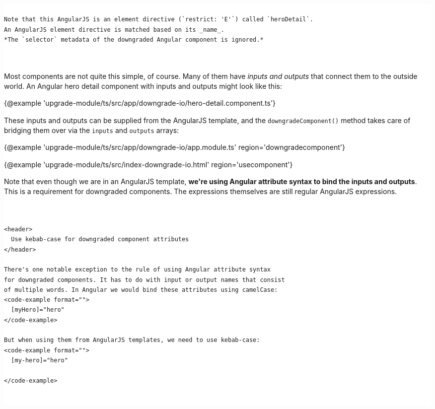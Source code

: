 

~~~ {.alert.is-helpful}

Note that this AngularJS is an element directive (`restrict: 'E'`) called `heroDetail`.
An AngularJS element directive is matched based on its _name_.
*The `selector` metadata of the downgraded Angular component is ignored.*



~~~

Most components are not quite this simple, of course. Many of them
have *inputs and outputs* that connect them to the outside world. An
Angular hero detail component with inputs and outputs might look
like this:


{@example 'upgrade-module/ts/src/app/downgrade-io/hero-detail.component.ts'}

These inputs and outputs can be supplied from the AngularJS template, and the
`downgradeComponent()` method takes care of bridging them over via the `inputs` 
and `outputs` arrays:


{@example 'upgrade-module/ts/src/app/downgrade-io/app.module.ts' region='downgradecomponent'}



{@example 'upgrade-module/ts/src/index-downgrade-io.html' region='usecomponent'}

Note that even though we are in an AngularJS template, **we're using Angular
attribute syntax to bind the inputs and outputs**. This is a requirement for downgraded
components. The expressions themselves are still regular AngularJS expressions.


~~~ {.callout.is-important}


<header>
  Use kebab-case for downgraded component attributes
</header>

There's one notable exception to the rule of using Angular attribute syntax
for downgraded components. It has to do with input or output names that consist
of multiple words. In Angular we would bind these attributes using camelCase:
<code-example format="">
  [myHero]="hero"
</code-example>

But when using them from AngularJS templates, we need to use kebab-case:
<code-example format="">
  [my-hero]="hero"  
    
</code-example>



~~~
